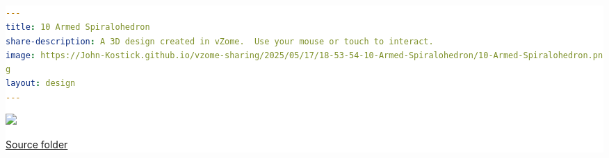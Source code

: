 ```yaml
---
title: 10 Armed Spiralohedron
share-description: A 3D design created in vZome.  Use your mouse or touch to interact.
image: https://John-Kostick.github.io/vzome-sharing/2025/05/17/18-53-54-10-Armed-Spiralohedron/10-Armed-Spiralohedron.png
layout: design
---
```


  
  <div style='display:flex;'><div style='margin: auto;'><vzome-viewer-previous label='prev step'></vzome-viewer-previous><vzome-viewer-next label='next step'></vzome-viewer-next></div></div>
  <vzome-viewer style="width: 100%; height: 60dvh" indexed='true'
        src="https://John-Kostick.github.io/vzome-sharing/2025/05/17/18-53-54-10-Armed-Spiralohedron/10-Armed-Spiralohedron.vZome" >
    <img  style="width: 100%"
        src="https://John-Kostick.github.io/vzome-sharing/2025/05/17/18-53-54-10-Armed-Spiralohedron/10-Armed-Spiralohedron.png" >
  </vzome-viewer>


[Source folder](<https://github.com/John-Kostick/vzome-sharing/tree/main/2025/05/17/18-53-54-10-Armed-Spiralohedron/>)
